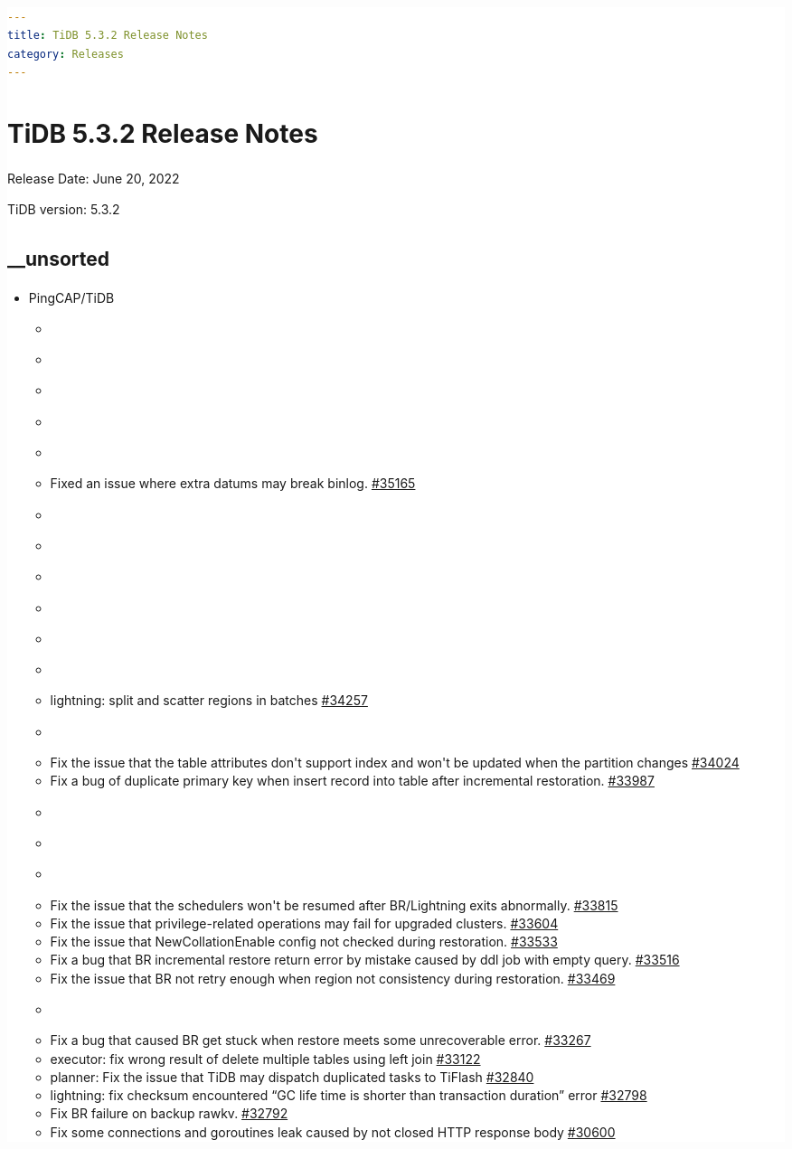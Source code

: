 ```yaml
---
title: TiDB 5.3.2 Release Notes
category: Releases
---
```




# TiDB 5.3.2 Release Notes

Release Date: June 20, 2022

TiDB version: 5.3.2

## __unsorted

+ PingCAP/TiDB

    - ```release-note [#35498](https://github.com/pingcap/tidb/pull/35498)
    - ```release-note [#35405](https://github.com/pingcap/tidb/pull/35405)
    - ```release-note [#35398](https://github.com/pingcap/tidb/pull/35398)
    - ```release-note [#35384](https://github.com/pingcap/tidb/pull/35384)
    - ```release-note [#35371](https://github.com/pingcap/tidb/pull/35371)
    - Fixed an issue where extra datums may break binlog. [#35165](https://github.com/pingcap/tidb/pull/35165)
    - ```release-note [#34618](https://github.com/pingcap/tidb/pull/34618)
    - ```release-note [#34516](https://github.com/pingcap/tidb/pull/34516)
    - ```release-note [#34474](https://github.com/pingcap/tidb/pull/34474)
    - ```release-note [#34432](https://github.com/pingcap/tidb/pull/34432)
    - ```release-note [#34377](https://github.com/pingcap/tidb/pull/34377)
    - ```release-note [#34334](https://github.com/pingcap/tidb/pull/34334)
    - lightning: split and scatter regions in batches [#34257](https://github.com/pingcap/tidb/pull/34257)
    - ```release-note [#34225](https://github.com/pingcap/tidb/pull/34225)
    - Fix the issue that the table attributes don't support index and won't be updated when the partition changes [#34024](https://github.com/pingcap/tidb/pull/34024)
    - Fix a bug of duplicate primary key when insert record into table after incremental restoration. [#33987](https://github.com/pingcap/tidb/pull/33987)
    - ```release-note [#33960](https://github.com/pingcap/tidb/pull/33960)
    - ```release-note [#33942](https://github.com/pingcap/tidb/pull/33942)
    - ```release-note [#33913](https://github.com/pingcap/tidb/pull/33913)
    - Fix the issue that the schedulers won't be resumed after BR/Lightning exits abnormally. [#33815](https://github.com/pingcap/tidb/pull/33815)
    - Fix the issue that privilege-related operations may fail for upgraded clusters. [#33604](https://github.com/pingcap/tidb/pull/33604)
    - Fix the issue that NewCollationEnable config not checked during restoration. [#33533](https://github.com/pingcap/tidb/pull/33533)
    - Fix a bug that BR incremental restore return error by mistake caused by ddl job with empty query. [#33516](https://github.com/pingcap/tidb/pull/33516)
    - Fix the issue that BR not retry enough when region not consistency during restoration. [#33469](https://github.com/pingcap/tidb/pull/33469)
    - ```release-note [#33339](https://github.com/pingcap/tidb/pull/33339)
    - Fix a bug that caused BR get stuck when restore meets some unrecoverable error. [#33267](https://github.com/pingcap/tidb/pull/33267)
    - executor: fix wrong result of delete multiple tables using left join [#33122](https://github.com/pingcap/tidb/pull/33122)
    - planner: Fix the issue that TiDB may dispatch duplicated tasks to TiFlash [#32840](https://github.com/pingcap/tidb/pull/32840)
    - lightning: fix checksum encountered “GC life time is shorter than transaction duration” error [#32798](https://github.com/pingcap/tidb/pull/32798)
    - Fix BR failure on backup rawkv. [#32792](https://github.com/pingcap/tidb/pull/32792)
    - Fix some connections and goroutines leak caused by not closed HTTP response body [#30600](https://github.com/pingcap/tidb/pull/30600)
